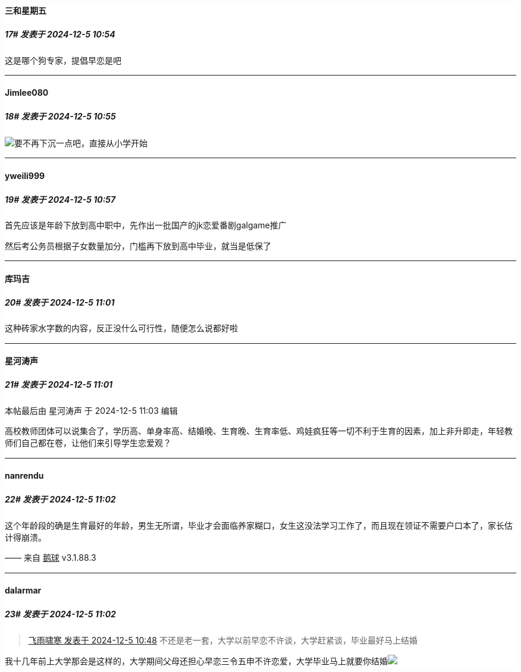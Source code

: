 ####  三和星期五  
##### 17#       发表于 2024-12-5 10:54

这是哪个狗专家，提倡早恋是吧

*****

####  Jimlee080  
##### 18#       发表于 2024-12-5 10:55

<img src="https://static.saraba1st.com/image/smiley/face2017/067.png" referrerpolicy="no-referrer">要不再下沉一点吧，直接从小学开始

*****

####  yweili999  
##### 19#       发表于 2024-12-5 10:57

首先应该是年龄下放到高中职中，先作出一批国产的jk恋爱番剧galgame推广

然后考公务员根据子女数量加分，门槛再下放到高中毕业，就当是低保了

*****

####  库玛吉  
##### 20#       发表于 2024-12-5 11:01

这种砖家水字数的内容，反正没什么可行性，随便怎么说都好啦

*****

####  星河涛声  
##### 21#       发表于 2024-12-5 11:01

 本帖最后由 星河涛声 于 2024-12-5 11:03 编辑 

高校教师团体可以说集合了，学历高、单身率高、结婚晚、生育晚、生育率低、鸡娃疯狂等一切不利于生育的因素，加上非升即走，年轻教师们自己都在卷，让他们来引导学生恋爱观？

*****

####  nanrendu  
##### 22#       发表于 2024-12-5 11:02

这个年龄段的确是生育最好的年龄，男生无所谓，毕业才会面临养家糊口，女生这没法学习工作了，而且现在领证不需要户口本了，家长估计得崩溃。

—— 来自 [鹅球](https://www.pgyer.com/GcUxKd4w) v3.1.88.3

*****

####  dalarmar  
##### 23#       发表于 2024-12-5 11:02

<blockquote><a href="httphttps://bbs.saraba1st.com/2b/forum.php?mod=redirect&amp;goto=findpost&amp;pid=66848059&amp;ptid=2209428" target="_blank">飞雨啸寒 发表于 2024-12-5 10:48</a>
不还是老一套，大学以前早恋不许谈，大学赶紧谈，毕业最好马上结婚</blockquote>
我十几年前上大学那会是这样的，大学期间父母还担心早恋三令五申不许恋爱，大学毕业马上就要你结婚<img src="https://static.saraba1st.com/image/smiley/face2017/002.png" referrerpolicy="no-referrer">
